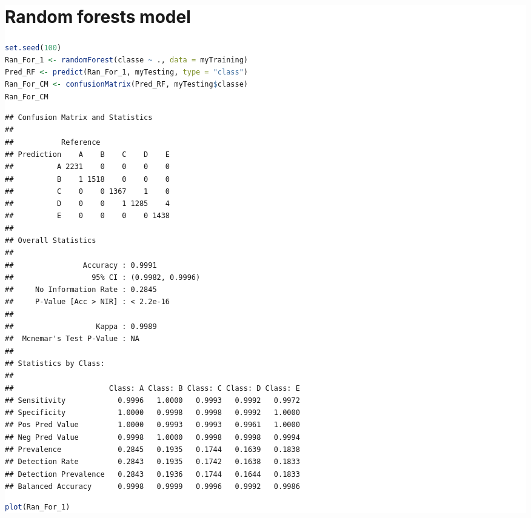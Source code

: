 
# Random forests model

```r
set.seed(100)
Ran_For_1 <- randomForest(classe ~ ., data = myTraining)
Pred_RF <- predict(Ran_For_1, myTesting, type = "class")
Ran_For_CM <- confusionMatrix(Pred_RF, myTesting$classe)
Ran_For_CM
```

```
## Confusion Matrix and Statistics
## 
##           Reference
## Prediction    A    B    C    D    E
##          A 2231    0    0    0    0
##          B    1 1518    0    0    0
##          C    0    0 1367    1    0
##          D    0    0    1 1285    4
##          E    0    0    0    0 1438
## 
## Overall Statistics
##                                           
##                Accuracy : 0.9991          
##                  95% CI : (0.9982, 0.9996)
##     No Information Rate : 0.2845          
##     P-Value [Acc > NIR] : < 2.2e-16       
##                                           
##                   Kappa : 0.9989          
##  Mcnemar's Test P-Value : NA              
## 
## Statistics by Class:
## 
##                      Class: A Class: B Class: C Class: D Class: E
## Sensitivity            0.9996   1.0000   0.9993   0.9992   0.9972
## Specificity            1.0000   0.9998   0.9998   0.9992   1.0000
## Pos Pred Value         1.0000   0.9993   0.9993   0.9961   1.0000
## Neg Pred Value         0.9998   1.0000   0.9998   0.9998   0.9994
## Prevalence             0.2845   0.1935   0.1744   0.1639   0.1838
## Detection Rate         0.2843   0.1935   0.1742   0.1638   0.1833
## Detection Prevalence   0.2843   0.1936   0.1744   0.1644   0.1833
## Balanced Accuracy      0.9998   0.9999   0.9996   0.9992   0.9986
```

```r
plot(Ran_For_1)
```
